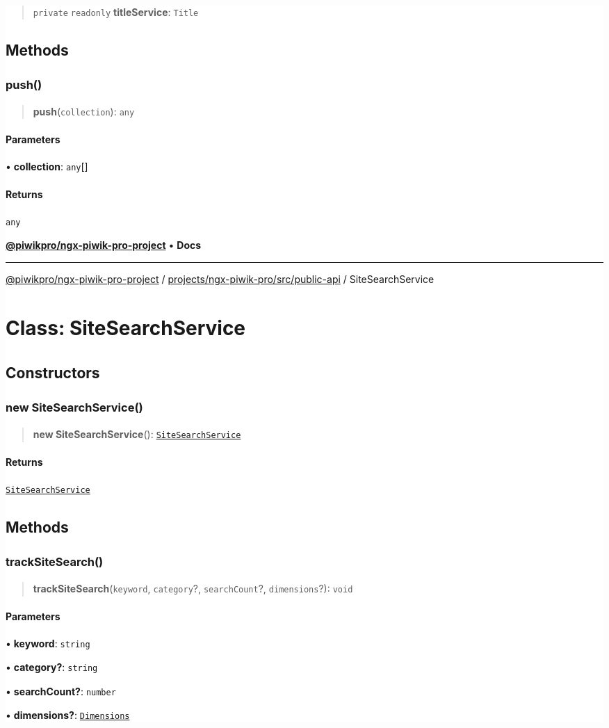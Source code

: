 > `private` `readonly` **titleService**: `Title`

## Methods

### push()

> **push**(`collection`): `any`

#### Parameters

• **collection**: `any`[]

#### Returns

`any`


<a name="projectsngx-piwik-prosrcpublic-apiclassessitesearchservicemd"></a>

[**@piwikpro/ngx-piwik-pro-project**](#readmemd) • **Docs**

***

[@piwikpro/ngx-piwik-pro-project](#modulesmd) / [projects/ngx-piwik-pro/src/public-api](#projectsngx-piwik-prosrcpublic-apireadmemd) / SiteSearchService

# Class: SiteSearchService

## Constructors

### new SiteSearchService()

> **new SiteSearchService**(): [`SiteSearchService`](#projectsngx-piwik-prosrcpublic-apiclassessitesearchservicemd)

#### Returns

[`SiteSearchService`](#projectsngx-piwik-prosrcpublic-apiclassessitesearchservicemd)

## Methods

### trackSiteSearch()

> **trackSiteSearch**(`keyword`, `category`?, `searchCount`?, `dimensions`?): `void`

#### Parameters

• **keyword**: `string`

• **category?**: `string`

• **searchCount?**: `number`

• **dimensions?**: [`Dimensions`](#node_modulespiwikprotracking-base-librarydistinterfacestype-aliasesdimensionsmd)
